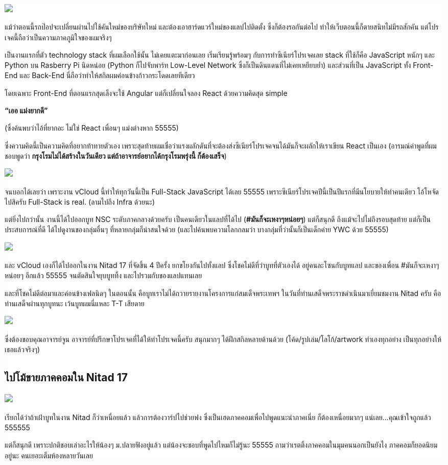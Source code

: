 ![](https://cdn-images-1.medium.com/max/1600/1*wFAtlsqZzeCb5REof9kgGA.png)

แม้ว่าตอนนี้รถป๊อปจะเปลี่ยนผ่านไปใช้คันใหม่ของบริษัทใหม่ และต้องเอาฮาร์ดแวร์ใหม่ของแลปไปติดตั้ง ซึ่งก็ต้องรอกันต่อไป ทำให้เว็บตอนนี้ก็ตายสนิทไม่มีรถสักคัน แต่โปรเจคนี้ถือว่าเป็นความภาคภูมิใจของผมจริงๆ

เป็นงานแรกที่ตัว technology stack ที่ผมเลือกใช้นั้น ไม่เคยแตะมาก่อนเลย เริ่มเรียนรู้พร้อมๆ กับการทำซีเนียร์โปรเจคเลย stack ที่ใช้ก็คือ JavaScript หนักๆ และ Python บน Rasberry Pi นิดหน่อย (Python ก็ไปจับพาร์ท Low-Level Network ซึ่งก็เป็นดินแดนที่ไม่เคยเหยียบย่ำ) และส่วนที่เป็น JavaScript ทั้ง Front-End และ Back-End นี่ถือว่าทำให้สกิลผมค่อนข้างก้าวกระโดดเลยทีเดียว

โดยเฉพาะ Front-End ที่ตอนแรกสุดเล็งจะใช้ Angular แต่ก็เปลี่ยนใจลอง React ด้วยความคิดสุด simple

**“เออ แม่งยากดี”**

(ซึ่งค้นพบว่าไอ้ที่ยากอะ ไม่ใช่ React เพื่อนๆ แม่งต่างหาก 55555)

ซึ่งความคิดนี้เป็นความคิดที่อยากท้าทายตัวเอง เพราะสุดท้ายผมเชื่อว่าแรงผลักดันที่จะต้องส่งซีเนียร์โปรเจคจนได้มันก็จะผลักให้เราเขียน React เป็นเอง (อารมณ์คำพูดที่ผมชอบพูดว่า **กรุงโรมไม่ได้สร้างในวันเดียว แต่ถ้าอาจารย์อยากได้กรุงโรมพรุ่งนี้ ก็ต้องเสร็จ**)

![](https://cdn-images-1.medium.com/max/1600/1*akd3M2tZoV3rqFjV75DsYA.png)

จนบอกได้เลยว่า เพราะงาน vCloud นี้ทำให้ทุกวันนี้เป็น Full-Stack JavaScript ได้เลย 55555 เพราะซีเนียร์โปรเจคปีนี้เป็นปีแรกที่มีนโยบายให้ทำคนเดียว โอ้โหจัดไปสิครับ Full-Stack is real. (ลามไปถึง Infra ด้วยนะ)

แต่ยิ่งไปกว่านั้น งานนี้ได้ไปออกบูท NSC ระดับภาคกลางด้วยครับ เป็นคนเดียวในแลปที่ได้ไป (**#มันก็จะเหงาๆหน่อยๆ**) แต่ก็สนุกดี ถึงแม้จะไปไม่ถึงรอบสุดท้าย แต่ก็เป็นประสบการณ์ที่ดี ได้ไปดูงานของกลุ่มอื่นๆ ที่หลายกลุ่มก็น่าสนใจด้วย (และไปค้นพบความโลกกลมว่า บางกลุ่มที่ว่านั้นก็เป็นเด็กค่าย YWC ด้วย 55555)

![](https://cdn-images-1.medium.com/max/1600/1*XWObQOUfRiJtEz3ApJR9qw.jpeg)

และ vCloud เองก็ได้ไปออกในงาน Nitad 17 ที่จัดขึ้น 4 ปีครั้ง ยกขโยงกันไปทั้งแลป ซึ่งโชคไม่ดีที่ว่าบูทที่ตัวเองได้ อยู่คนละโซนกับบูทแลป และของเพื่อน #มันก็จะเหงาๆหน่อยๆ อีกแล้ว 55555 จนตัดสินใจยุบบูททิ้ง และไปรวมกับของแลปแทนเลย

และที่โชคไม่ดีต่อมาและค่อนข้างเฟลนิดๆ ในตอนนั้น คือบูทเราไม่ได้ถวายรายงานโครงการแก่สมเด็จพระเทพฯ ในวันที่ท่านเสด็จพระราชดำเนินมาเยี่ยมชมงาน Nitad ครับ คือท่านเสด็จผ่านทุกบูทนะ เว้นบูทผมนี่แหละ T-T เสียดาย

![](https://cdn-images-1.medium.com/max/1600/1*KIxeqSvNLQlRASrg__YWGA.png)

ซึ่งต้องขอบคุณอาจารย์จูน อาจารย์ที่ปรึกษาโปรเจคที่ได้ให้ทำโปรเจคนี้ครับ สนุกมากๆ ได้ฝึกสกิลหลายด้านด้วย (โค้ด/รูปเล่ม/โลโก้/artwork ทำเองทุกอย่าง เป็นทุกอย่างให้เธอแล้วจริงๆ)

## ไปโม้ขายภาคคอมใน Nitad 17

![](https://cdn-images-1.medium.com/max/1600/1*HxVrJEfa1FFsbalRDNvrOA.jpeg)

เรียกได้ว่าถ้าเฝ้าบูทในงาน Nitad ก็ว่าเหนื่อยแล้ว แล้วการต้องวาร์ปไปช่วยฟง ซึ่งเป็นเฮดภาคคอมเพื่อไปพูดแนะนำภาคเนี่ย ก็ต้องเหนื่อยมากๆ แน่เลย…คุณเข้าใจถูกแล้ว 555555

แต่ก็สนุกดี เพราะปกติชอบเล่าอะไรให้น้องๆ ม.ปลายฟังอยู่แล้ว แต่น้องจะชอบที่พูดไปไหมก็ไม่รู้นะ 55555 ถามว่าเรตติ้งภาคคอมในมุมคนนอกเป็นยังไง ภาคคอมก็ยอดนิยมอยู่นะ คนเยอะเต็มห้องหลายวันเลย
